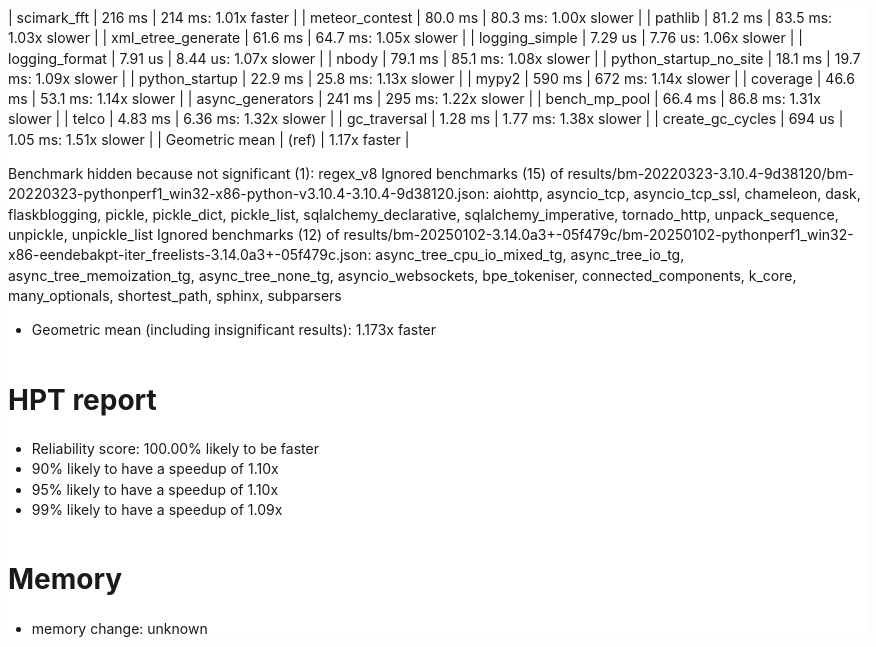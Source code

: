 | scimark_fft              | 216 ms                                                          | 214 ms: 1.01x faster                                                          |
| meteor_contest           | 80.0 ms                                                         | 80.3 ms: 1.00x slower                                                         |
| pathlib                  | 81.2 ms                                                         | 83.5 ms: 1.03x slower                                                         |
| xml_etree_generate       | 61.6 ms                                                         | 64.7 ms: 1.05x slower                                                         |
| logging_simple           | 7.29 us                                                         | 7.76 us: 1.06x slower                                                         |
| logging_format           | 7.91 us                                                         | 8.44 us: 1.07x slower                                                         |
| nbody                    | 79.1 ms                                                         | 85.1 ms: 1.08x slower                                                         |
| python_startup_no_site   | 18.1 ms                                                         | 19.7 ms: 1.09x slower                                                         |
| python_startup           | 22.9 ms                                                         | 25.8 ms: 1.13x slower                                                         |
| mypy2                    | 590 ms                                                          | 672 ms: 1.14x slower                                                          |
| coverage                 | 46.6 ms                                                         | 53.1 ms: 1.14x slower                                                         |
| async_generators         | 241 ms                                                          | 295 ms: 1.22x slower                                                          |
| bench_mp_pool            | 66.4 ms                                                         | 86.8 ms: 1.31x slower                                                         |
| telco                    | 4.83 ms                                                         | 6.36 ms: 1.32x slower                                                         |
| gc_traversal             | 1.28 ms                                                         | 1.77 ms: 1.38x slower                                                         |
| create_gc_cycles         | 694 us                                                          | 1.05 ms: 1.51x slower                                                         |
| Geometric mean           | (ref)                                                           | 1.17x faster                                                                  |

Benchmark hidden because not significant (1): regex_v8
Ignored benchmarks (15) of results/bm-20220323-3.10.4-9d38120/bm-20220323-pythonperf1_win32-x86-python-v3.10.4-3.10.4-9d38120.json: aiohttp, asyncio_tcp, asyncio_tcp_ssl, chameleon, dask, flaskblogging, pickle, pickle_dict, pickle_list, sqlalchemy_declarative, sqlalchemy_imperative, tornado_http, unpack_sequence, unpickle, unpickle_list
Ignored benchmarks (12) of results/bm-20250102-3.14.0a3+-05f479c/bm-20250102-pythonperf1_win32-x86-eendebakpt-iter_freelists-3.14.0a3+-05f479c.json: async_tree_cpu_io_mixed_tg, async_tree_io_tg, async_tree_memoization_tg, async_tree_none_tg, asyncio_websockets, bpe_tokeniser, connected_components, k_core, many_optionals, shortest_path, sphinx, subparsers

- Geometric mean (including insignificant results): 1.173x faster

# HPT report

- Reliability score: 100.00% likely to be faster
- 90% likely to have a speedup of 1.10x
- 95% likely to have a speedup of 1.10x
- 99% likely to have a speedup of 1.09x

# Memory
- memory change: unknown